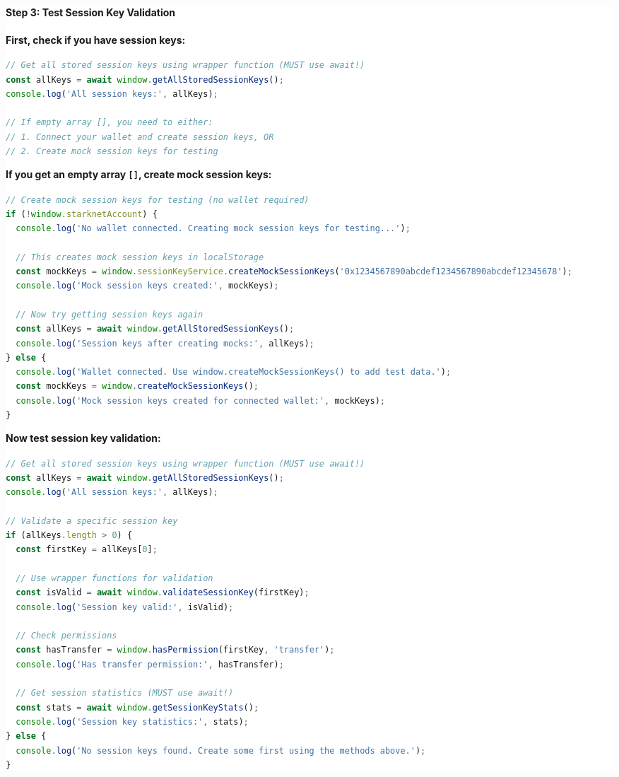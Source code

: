 #### Step 3: Test Session Key Validation

**First, check if you have session keys:**
```javascript
// Get all stored session keys using wrapper function (MUST use await!)
const allKeys = await window.getAllStoredSessionKeys();
console.log('All session keys:', allKeys);

// If empty array [], you need to either:
// 1. Connect your wallet and create session keys, OR
// 2. Create mock session keys for testing
```

**If you get an empty array `[]`, create mock session keys:**
```javascript
// Create mock session keys for testing (no wallet required)
if (!window.starknetAccount) {
  console.log('No wallet connected. Creating mock session keys for testing...');
  
  // This creates mock session keys in localStorage
  const mockKeys = window.sessionKeyService.createMockSessionKeys('0x1234567890abcdef1234567890abcdef12345678');
  console.log('Mock session keys created:', mockKeys);
  
  // Now try getting session keys again
  const allKeys = await window.getAllStoredSessionKeys();
  console.log('Session keys after creating mocks:', allKeys);
} else {
  console.log('Wallet connected. Use window.createMockSessionKeys() to add test data.');
  const mockKeys = window.createMockSessionKeys();
  console.log('Mock session keys created for connected wallet:', mockKeys);
}
```

**Now test session key validation:**
```javascript
// Get all stored session keys using wrapper function (MUST use await!)
const allKeys = await window.getAllStoredSessionKeys();
console.log('All session keys:', allKeys);

// Validate a specific session key
if (allKeys.length > 0) {
  const firstKey = allKeys[0];
  
  // Use wrapper functions for validation
  const isValid = await window.validateSessionKey(firstKey);
  console.log('Session key valid:', isValid);
  
  // Check permissions
  const hasTransfer = window.hasPermission(firstKey, 'transfer');
  console.log('Has transfer permission:', hasTransfer);
  
  // Get session statistics (MUST use await!)
  const stats = await window.getSessionKeyStats();
  console.log('Session key statistics:', stats);
} else {
  console.log('No session keys found. Create some first using the methods above.');
}
```
